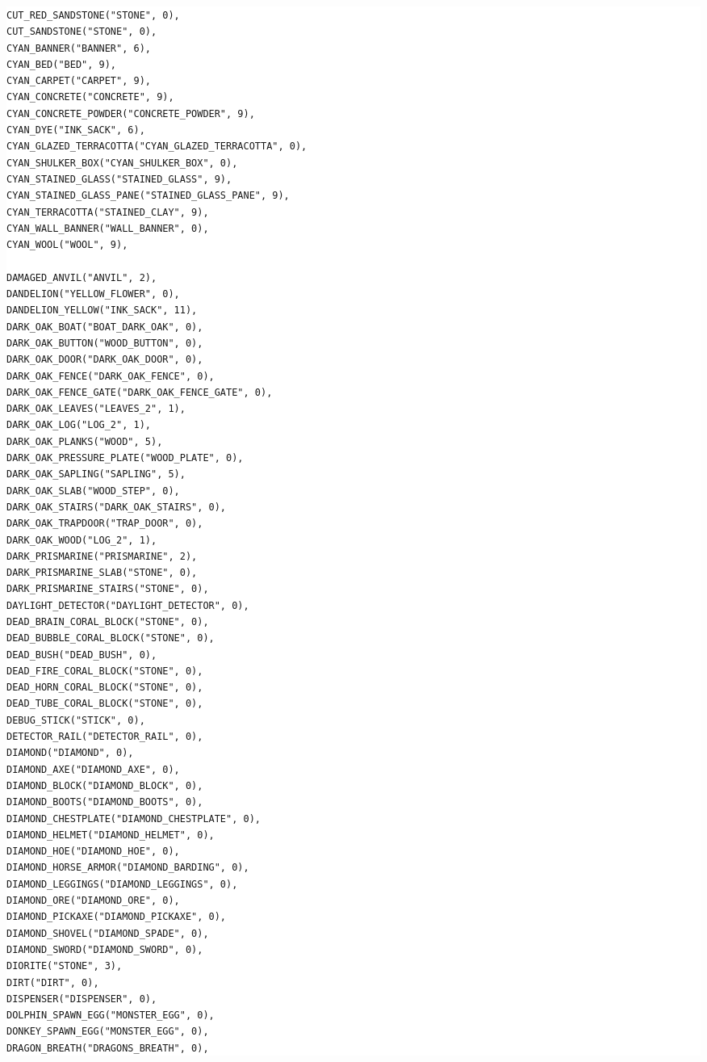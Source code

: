     CUT_RED_SANDSTONE("STONE", 0),
    CUT_SANDSTONE("STONE", 0),
    CYAN_BANNER("BANNER", 6),
    CYAN_BED("BED", 9),
    CYAN_CARPET("CARPET", 9),
    CYAN_CONCRETE("CONCRETE", 9),
    CYAN_CONCRETE_POWDER("CONCRETE_POWDER", 9),
    CYAN_DYE("INK_SACK", 6),
    CYAN_GLAZED_TERRACOTTA("CYAN_GLAZED_TERRACOTTA", 0),
    CYAN_SHULKER_BOX("CYAN_SHULKER_BOX", 0),
    CYAN_STAINED_GLASS("STAINED_GLASS", 9),
    CYAN_STAINED_GLASS_PANE("STAINED_GLASS_PANE", 9),
    CYAN_TERRACOTTA("STAINED_CLAY", 9),
    CYAN_WALL_BANNER("WALL_BANNER", 0),
    CYAN_WOOL("WOOL", 9),

    DAMAGED_ANVIL("ANVIL", 2),
    DANDELION("YELLOW_FLOWER", 0),
    DANDELION_YELLOW("INK_SACK", 11),
    DARK_OAK_BOAT("BOAT_DARK_OAK", 0),
    DARK_OAK_BUTTON("WOOD_BUTTON", 0),
    DARK_OAK_DOOR("DARK_OAK_DOOR", 0),
    DARK_OAK_FENCE("DARK_OAK_FENCE", 0),
    DARK_OAK_FENCE_GATE("DARK_OAK_FENCE_GATE", 0),
    DARK_OAK_LEAVES("LEAVES_2", 1),
    DARK_OAK_LOG("LOG_2", 1),
    DARK_OAK_PLANKS("WOOD", 5),
    DARK_OAK_PRESSURE_PLATE("WOOD_PLATE", 0),
    DARK_OAK_SAPLING("SAPLING", 5),
    DARK_OAK_SLAB("WOOD_STEP", 0),
    DARK_OAK_STAIRS("DARK_OAK_STAIRS", 0),
    DARK_OAK_TRAPDOOR("TRAP_DOOR", 0),
    DARK_OAK_WOOD("LOG_2", 1),
    DARK_PRISMARINE("PRISMARINE", 2),
    DARK_PRISMARINE_SLAB("STONE", 0),
    DARK_PRISMARINE_STAIRS("STONE", 0),
    DAYLIGHT_DETECTOR("DAYLIGHT_DETECTOR", 0),
    DEAD_BRAIN_CORAL_BLOCK("STONE", 0),
    DEAD_BUBBLE_CORAL_BLOCK("STONE", 0),
    DEAD_BUSH("DEAD_BUSH", 0),
    DEAD_FIRE_CORAL_BLOCK("STONE", 0),
    DEAD_HORN_CORAL_BLOCK("STONE", 0),
    DEAD_TUBE_CORAL_BLOCK("STONE", 0),
    DEBUG_STICK("STICK", 0),
    DETECTOR_RAIL("DETECTOR_RAIL", 0),
    DIAMOND("DIAMOND", 0),
    DIAMOND_AXE("DIAMOND_AXE", 0),
    DIAMOND_BLOCK("DIAMOND_BLOCK", 0),
    DIAMOND_BOOTS("DIAMOND_BOOTS", 0),
    DIAMOND_CHESTPLATE("DIAMOND_CHESTPLATE", 0),
    DIAMOND_HELMET("DIAMOND_HELMET", 0),
    DIAMOND_HOE("DIAMOND_HOE", 0),
    DIAMOND_HORSE_ARMOR("DIAMOND_BARDING", 0),
    DIAMOND_LEGGINGS("DIAMOND_LEGGINGS", 0),
    DIAMOND_ORE("DIAMOND_ORE", 0),
    DIAMOND_PICKAXE("DIAMOND_PICKAXE", 0),
    DIAMOND_SHOVEL("DIAMOND_SPADE", 0),
    DIAMOND_SWORD("DIAMOND_SWORD", 0),
    DIORITE("STONE", 3),
    DIRT("DIRT", 0),
    DISPENSER("DISPENSER", 0),
    DOLPHIN_SPAWN_EGG("MONSTER_EGG", 0),
    DONKEY_SPAWN_EGG("MONSTER_EGG", 0),
    DRAGON_BREATH("DRAGONS_BREATH", 0),